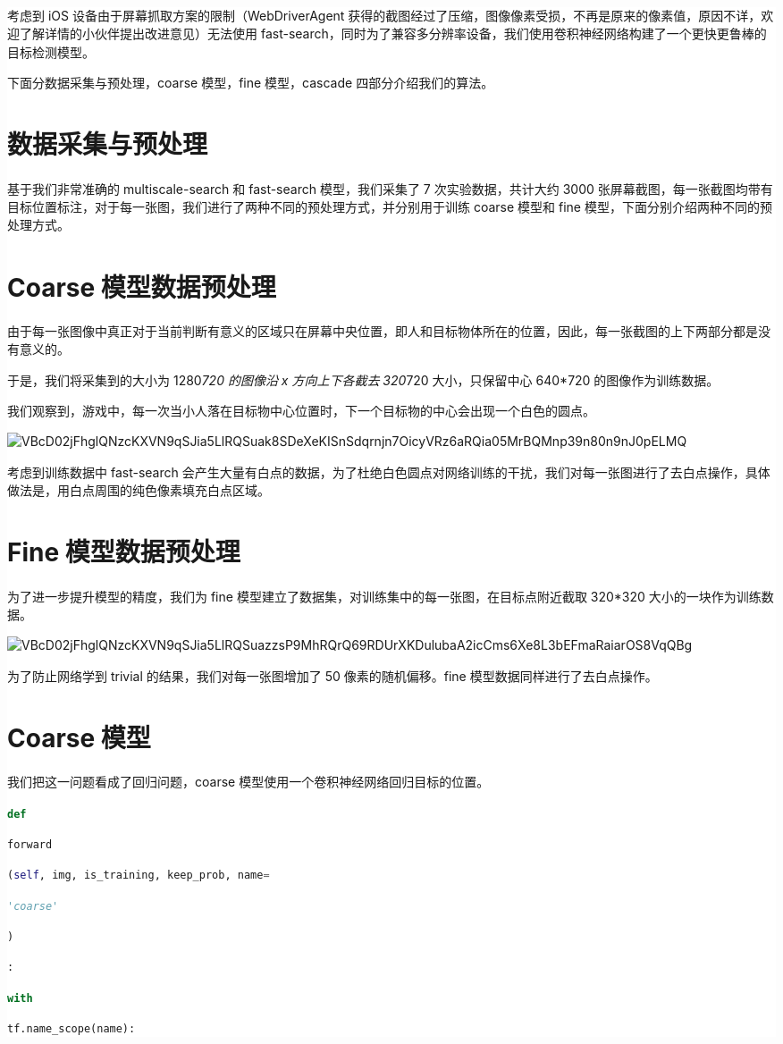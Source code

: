 考虑到 iOS 设备由于屏幕抓取方案的限制（WebDriverAgent 获得的截图经过了压缩，图像像素受损，不再是原来的像素值，原因不详，欢迎了解详情的小伙伴提出改进意见）无法使用 fast-search，同时为了兼容多分辨率设备，我们使用卷积神经网络构建了一个更快更鲁棒的目标检测模型。

下面分数据采集与预处理，coarse 模型，fine 模型，cascade 四部分介绍我们的算法。

# 数据采集与预处理

基于我们非常准确的 multiscale-search 和 fast-search 模型，我们采集了 7 次实验数据，共计大约 3000 张屏幕截图，每一张截图均带有目标位置标注，对于每一张图，我们进行了两种不同的预处理方式，并分别用于训练 coarse 模型和 fine 模型，下面分别介绍两种不同的预处理方式。

# Coarse 模型数据预处理
由于每一张图像中真正对于当前判断有意义的区域只在屏幕中央位置，即人和目标物体所在的位置，因此，每一张截图的上下两部分都是没有意义的。

于是，我们将采集到的大小为 1280*720 的图像沿 x 方向上下各截去 320*720 大小，只保留中心 640*720 的图像作为训练数据。

我们观察到，游戏中，每一次当小人落在目标物中心位置时，下一个目标物的中心会出现一个白色的圆点。

![VBcD02jFhglQNzcKXVN9qSJia5LlRQSuak8SDeXeKISnSdqrnjn7OicyVRz6aRQia05MrBQMnp39n80n9nJ0pELMQ](https://ss.csdn.net/p?https://mmbiz.qpic.cn/mmbiz_jpg/VBcD02jFhglQNzcKXVN9qSJia5LlRQSuak8SDeXeKISnSdqrnjn7OicyVRz6aRQia05MrBQMnp39n80n9nJ0pELMQ/)

考虑到训练数据中 fast-search 会产生大量有白点的数据，为了杜绝白色圆点对网络训练的干扰，我们对每一张图进行了去白点操作，具体做法是，用白点周围的纯色像素填充白点区域。

# Fine 模型数据预处理
为了进一步提升模型的精度，我们为 fine 模型建立了数据集，对训练集中的每一张图，在目标点附近截取 320*320 大小的一块作为训练数据。

![VBcD02jFhglQNzcKXVN9qSJia5LlRQSuazzsP9MhRQrQ69RDUrXKDulubaA2icCms6Xe8L3bEFmaRaiarOS8VqQBg](https://ss.csdn.net/p?https://mmbiz.qpic.cn/mmbiz_jpg/VBcD02jFhglQNzcKXVN9qSJia5LlRQSuazzsP9MhRQrQ69RDUrXKDulubaA2icCms6Xe8L3bEFmaRaiarOS8VqQBg/)

为了防止网络学到 trivial 的结果，我们对每一张图增加了 50 像素的随机偏移。fine 模型数据同样进行了去白点操作。

# Coarse 模型
我们把这一问题看成了回归问题，coarse 模型使用一个卷积神经网络回归目标的位置。

```python
def
```
```python
forward
```
```python
(self, img, is_training, keep_prob, name=
```
```python
'coarse'
```
```python
)
```
```python
:
```

```python
with
```
```python
tf.name_scope(name):
```

